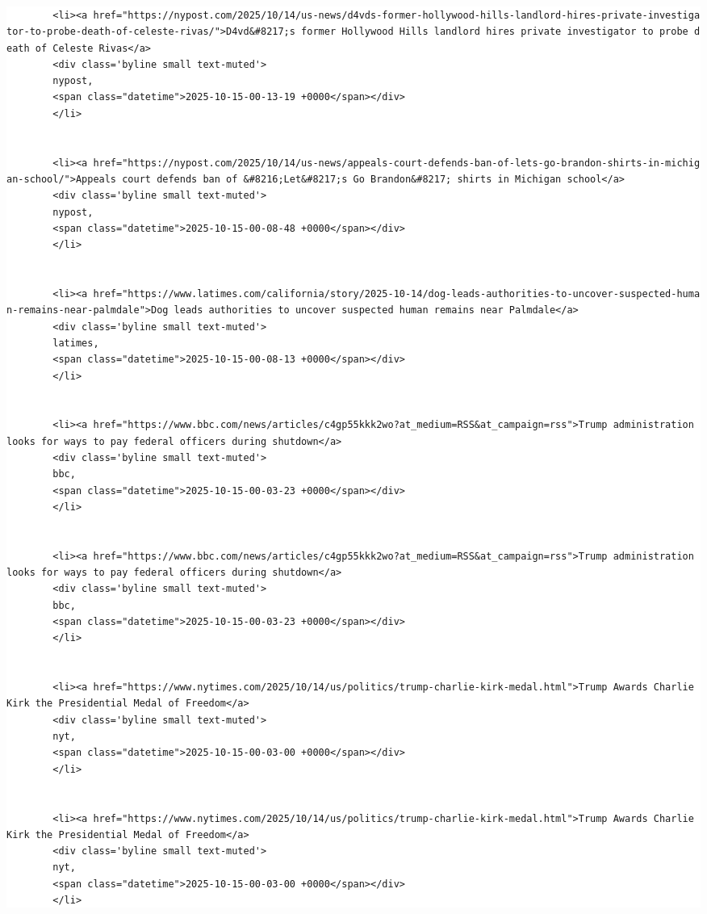 
            <li><a href="https://nypost.com/2025/10/14/us-news/d4vds-former-hollywood-hills-landlord-hires-private-investigator-to-probe-death-of-celeste-rivas/">D4vd&#8217;s former Hollywood Hills landlord hires private investigator to probe death of Celeste Rivas</a>
            <div class='byline small text-muted'>
            nypost, 
            <span class="datetime">2025-10-15-00-13-19 +0000</span></div>
            </li>
        

            <li><a href="https://nypost.com/2025/10/14/us-news/appeals-court-defends-ban-of-lets-go-brandon-shirts-in-michigan-school/">Appeals court defends ban of &#8216;Let&#8217;s Go Brandon&#8217; shirts in Michigan school</a>
            <div class='byline small text-muted'>
            nypost, 
            <span class="datetime">2025-10-15-00-08-48 +0000</span></div>
            </li>
        

            <li><a href="https://www.latimes.com/california/story/2025-10-14/dog-leads-authorities-to-uncover-suspected-human-remains-near-palmdale">Dog leads authorities to uncover suspected human remains near Palmdale</a>
            <div class='byline small text-muted'>
            latimes, 
            <span class="datetime">2025-10-15-00-08-13 +0000</span></div>
            </li>
        

            <li><a href="https://www.bbc.com/news/articles/c4gp55kkk2wo?at_medium=RSS&at_campaign=rss">Trump administration looks for ways to pay federal officers during shutdown</a>
            <div class='byline small text-muted'>
            bbc, 
            <span class="datetime">2025-10-15-00-03-23 +0000</span></div>
            </li>
        

            <li><a href="https://www.bbc.com/news/articles/c4gp55kkk2wo?at_medium=RSS&at_campaign=rss">Trump administration looks for ways to pay federal officers during shutdown</a>
            <div class='byline small text-muted'>
            bbc, 
            <span class="datetime">2025-10-15-00-03-23 +0000</span></div>
            </li>
        

            <li><a href="https://www.nytimes.com/2025/10/14/us/politics/trump-charlie-kirk-medal.html">Trump Awards Charlie Kirk the Presidential Medal of Freedom</a>
            <div class='byline small text-muted'>
            nyt, 
            <span class="datetime">2025-10-15-00-03-00 +0000</span></div>
            </li>
        

            <li><a href="https://www.nytimes.com/2025/10/14/us/politics/trump-charlie-kirk-medal.html">Trump Awards Charlie Kirk the Presidential Medal of Freedom</a>
            <div class='byline small text-muted'>
            nyt, 
            <span class="datetime">2025-10-15-00-03-00 +0000</span></div>
            </li>
        